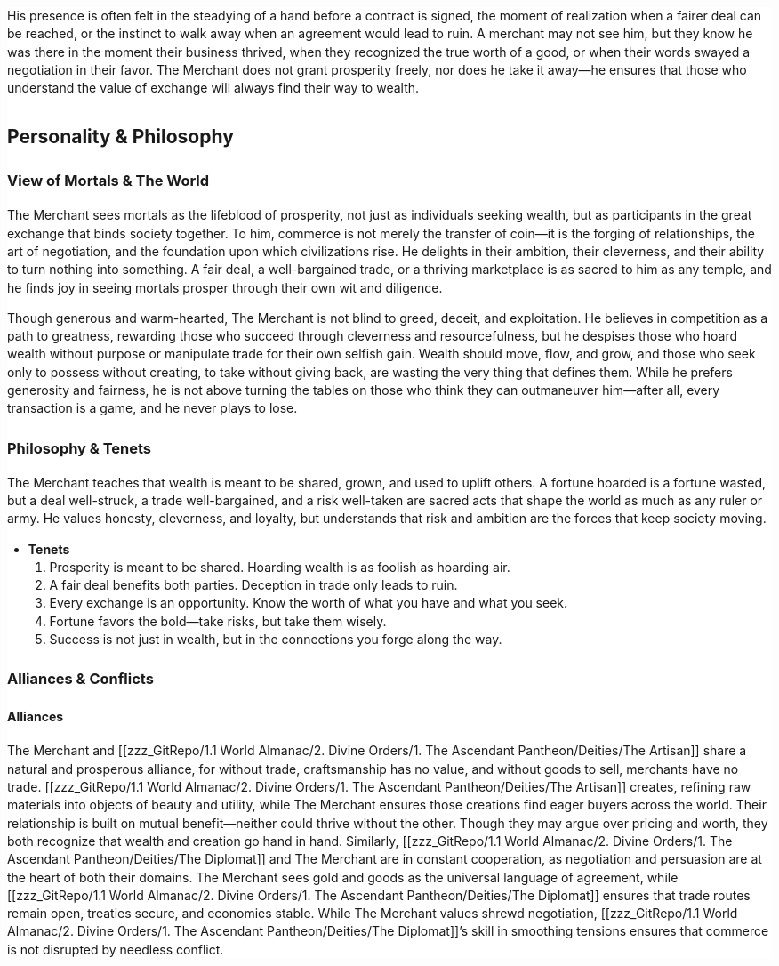His presence is often felt in the steadying of a hand before a contract is signed, the moment of realization when a fairer deal can be reached, or the instinct to walk away when an agreement would lead to ruin. A merchant may not see him, but they know he was there in the moment their business thrived, when they recognized the true worth of a good, or when their words swayed a negotiation in their favor. The Merchant does not grant prosperity freely, nor does he take it away—he ensures that those who understand the value of exchange will always find their way to wealth.

## **Personality & Philosophy**

### **View of Mortals & The World**

The Merchant sees mortals as the lifeblood of prosperity, not just as individuals seeking wealth, but as participants in the great exchange that binds society together. To him, commerce is not merely the transfer of coin—it is the forging of relationships, the art of negotiation, and the foundation upon which civilizations rise. He delights in their ambition, their cleverness, and their ability to turn nothing into something. A fair deal, a well-bargained trade, or a thriving marketplace is as sacred to him as any temple, and he finds joy in seeing mortals prosper through their own wit and diligence.

Though generous and warm-hearted, The Merchant is not blind to greed, deceit, and exploitation. He believes in competition as a path to greatness, rewarding those who succeed through cleverness and resourcefulness, but he despises those who hoard wealth without purpose or manipulate trade for their own selfish gain. Wealth should move, flow, and grow, and those who seek only to possess without creating, to take without giving back, are wasting the very thing that defines them. While he prefers generosity and fairness, he is not above turning the tables on those who think they can outmaneuver him—after all, every transaction is a game, and he never plays to lose.

### **Philosophy & Tenets**

The Merchant teaches that wealth is meant to be shared, grown, and used to uplift others. A fortune hoarded is a fortune wasted, but a deal well-struck, a trade well-bargained, and a risk well-taken are sacred acts that shape the world as much as any ruler or army. He values honesty, cleverness, and loyalty, but understands that risk and ambition are the forces that keep society moving.

- **Tenets**
    1. Prosperity is meant to be shared. Hoarding wealth is as foolish as hoarding air.
    2. A fair deal benefits both parties. Deception in trade only leads to ruin.
    3. Every exchange is an opportunity. Know the worth of what you have and what you seek.
    4. Fortune favors the bold—take risks, but take them wisely.
    5. Success is not just in wealth, but in the connections you forge along the way.

### **Alliances & Conflicts**

#### Alliances

The Merchant and [[zzz_GitRepo/1.1 World Almanac/2. Divine Orders/1. The Ascendant Pantheon/Deities/The Artisan]] share a natural and prosperous alliance, for without trade, craftsmanship has no value, and without goods to sell, merchants have no trade. [[zzz_GitRepo/1.1 World Almanac/2. Divine Orders/1. The Ascendant Pantheon/Deities/The Artisan]] creates, refining raw materials into objects of beauty and utility, while The Merchant ensures those creations find eager buyers across the world. Their relationship is built on mutual benefit—neither could thrive without the other. Though they may argue over pricing and worth, they both recognize that wealth and creation go hand in hand. Similarly, [[zzz_GitRepo/1.1 World Almanac/2. Divine Orders/1. The Ascendant Pantheon/Deities/The Diplomat]] and The Merchant are in constant cooperation, as negotiation and persuasion are at the heart of both their domains. The Merchant sees gold and goods as the universal language of agreement, while [[zzz_GitRepo/1.1 World Almanac/2. Divine Orders/1. The Ascendant Pantheon/Deities/The Diplomat]] ensures that trade routes remain open, treaties secure, and economies stable. While The Merchant values shrewd negotiation, [[zzz_GitRepo/1.1 World Almanac/2. Divine Orders/1. The Ascendant Pantheon/Deities/The Diplomat]]’s skill in smoothing tensions ensures that commerce is not disrupted by needless conflict.

